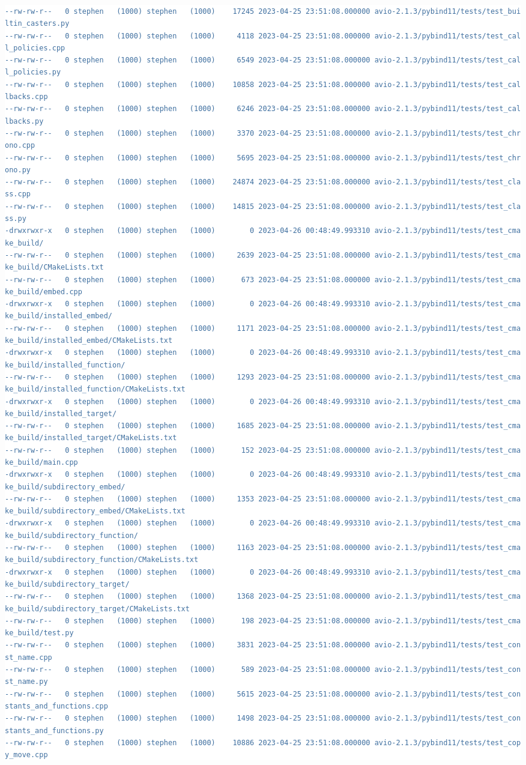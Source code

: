 ```diff
--rw-rw-r--   0 stephen   (1000) stephen   (1000)    17245 2023-04-25 23:51:08.000000 avio-2.1.3/pybind11/tests/test_builtin_casters.py
--rw-rw-r--   0 stephen   (1000) stephen   (1000)     4118 2023-04-25 23:51:08.000000 avio-2.1.3/pybind11/tests/test_call_policies.cpp
--rw-rw-r--   0 stephen   (1000) stephen   (1000)     6549 2023-04-25 23:51:08.000000 avio-2.1.3/pybind11/tests/test_call_policies.py
--rw-rw-r--   0 stephen   (1000) stephen   (1000)    10858 2023-04-25 23:51:08.000000 avio-2.1.3/pybind11/tests/test_callbacks.cpp
--rw-rw-r--   0 stephen   (1000) stephen   (1000)     6246 2023-04-25 23:51:08.000000 avio-2.1.3/pybind11/tests/test_callbacks.py
--rw-rw-r--   0 stephen   (1000) stephen   (1000)     3370 2023-04-25 23:51:08.000000 avio-2.1.3/pybind11/tests/test_chrono.cpp
--rw-rw-r--   0 stephen   (1000) stephen   (1000)     5695 2023-04-25 23:51:08.000000 avio-2.1.3/pybind11/tests/test_chrono.py
--rw-rw-r--   0 stephen   (1000) stephen   (1000)    24874 2023-04-25 23:51:08.000000 avio-2.1.3/pybind11/tests/test_class.cpp
--rw-rw-r--   0 stephen   (1000) stephen   (1000)    14815 2023-04-25 23:51:08.000000 avio-2.1.3/pybind11/tests/test_class.py
-drwxrwxr-x   0 stephen   (1000) stephen   (1000)        0 2023-04-26 00:48:49.993310 avio-2.1.3/pybind11/tests/test_cmake_build/
--rw-rw-r--   0 stephen   (1000) stephen   (1000)     2639 2023-04-25 23:51:08.000000 avio-2.1.3/pybind11/tests/test_cmake_build/CMakeLists.txt
--rw-rw-r--   0 stephen   (1000) stephen   (1000)      673 2023-04-25 23:51:08.000000 avio-2.1.3/pybind11/tests/test_cmake_build/embed.cpp
-drwxrwxr-x   0 stephen   (1000) stephen   (1000)        0 2023-04-26 00:48:49.993310 avio-2.1.3/pybind11/tests/test_cmake_build/installed_embed/
--rw-rw-r--   0 stephen   (1000) stephen   (1000)     1171 2023-04-25 23:51:08.000000 avio-2.1.3/pybind11/tests/test_cmake_build/installed_embed/CMakeLists.txt
-drwxrwxr-x   0 stephen   (1000) stephen   (1000)        0 2023-04-26 00:48:49.993310 avio-2.1.3/pybind11/tests/test_cmake_build/installed_function/
--rw-rw-r--   0 stephen   (1000) stephen   (1000)     1293 2023-04-25 23:51:08.000000 avio-2.1.3/pybind11/tests/test_cmake_build/installed_function/CMakeLists.txt
-drwxrwxr-x   0 stephen   (1000) stephen   (1000)        0 2023-04-26 00:48:49.993310 avio-2.1.3/pybind11/tests/test_cmake_build/installed_target/
--rw-rw-r--   0 stephen   (1000) stephen   (1000)     1685 2023-04-25 23:51:08.000000 avio-2.1.3/pybind11/tests/test_cmake_build/installed_target/CMakeLists.txt
--rw-rw-r--   0 stephen   (1000) stephen   (1000)      152 2023-04-25 23:51:08.000000 avio-2.1.3/pybind11/tests/test_cmake_build/main.cpp
-drwxrwxr-x   0 stephen   (1000) stephen   (1000)        0 2023-04-26 00:48:49.993310 avio-2.1.3/pybind11/tests/test_cmake_build/subdirectory_embed/
--rw-rw-r--   0 stephen   (1000) stephen   (1000)     1353 2023-04-25 23:51:08.000000 avio-2.1.3/pybind11/tests/test_cmake_build/subdirectory_embed/CMakeLists.txt
-drwxrwxr-x   0 stephen   (1000) stephen   (1000)        0 2023-04-26 00:48:49.993310 avio-2.1.3/pybind11/tests/test_cmake_build/subdirectory_function/
--rw-rw-r--   0 stephen   (1000) stephen   (1000)     1163 2023-04-25 23:51:08.000000 avio-2.1.3/pybind11/tests/test_cmake_build/subdirectory_function/CMakeLists.txt
-drwxrwxr-x   0 stephen   (1000) stephen   (1000)        0 2023-04-26 00:48:49.993310 avio-2.1.3/pybind11/tests/test_cmake_build/subdirectory_target/
--rw-rw-r--   0 stephen   (1000) stephen   (1000)     1368 2023-04-25 23:51:08.000000 avio-2.1.3/pybind11/tests/test_cmake_build/subdirectory_target/CMakeLists.txt
--rw-rw-r--   0 stephen   (1000) stephen   (1000)      198 2023-04-25 23:51:08.000000 avio-2.1.3/pybind11/tests/test_cmake_build/test.py
--rw-rw-r--   0 stephen   (1000) stephen   (1000)     3831 2023-04-25 23:51:08.000000 avio-2.1.3/pybind11/tests/test_const_name.cpp
--rw-rw-r--   0 stephen   (1000) stephen   (1000)      589 2023-04-25 23:51:08.000000 avio-2.1.3/pybind11/tests/test_const_name.py
--rw-rw-r--   0 stephen   (1000) stephen   (1000)     5615 2023-04-25 23:51:08.000000 avio-2.1.3/pybind11/tests/test_constants_and_functions.cpp
--rw-rw-r--   0 stephen   (1000) stephen   (1000)     1498 2023-04-25 23:51:08.000000 avio-2.1.3/pybind11/tests/test_constants_and_functions.py
--rw-rw-r--   0 stephen   (1000) stephen   (1000)    10886 2023-04-25 23:51:08.000000 avio-2.1.3/pybind11/tests/test_copy_move.cpp
```